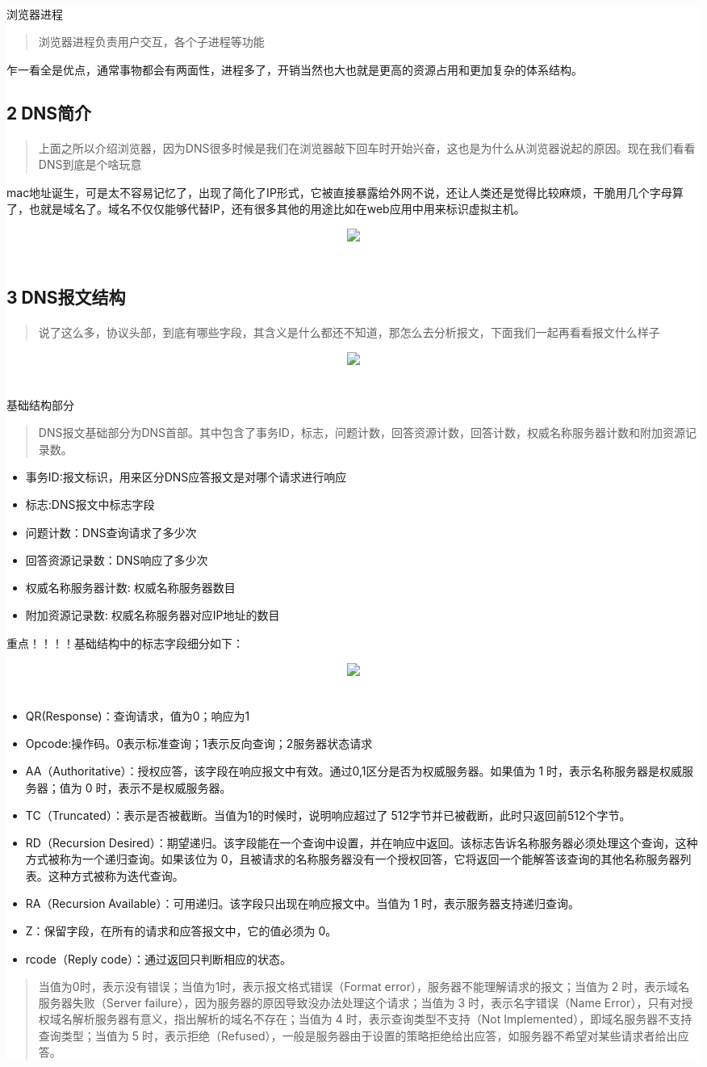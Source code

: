 浏览器进程

> 浏览器进程负责用户交互，各个子进程等功能

乍一看全是优点，通常事物都会有两面性，进程多了，开销当然也大也就是更高的资源占用和更加复杂的体系结构。


## 2 DNS简介

> 上面之所以介绍浏览器，因为DNS很多时候是我们在浏览器敲下回车时开始兴奋，这也是为什么从浏览器说起的原因。现在我们看看DNS到底是个啥玩意

mac地址诞生，可是太不容易记忆了，出现了简化了IP形式，它被直接暴露给外网不说，还让人类还是觉得比较麻烦，干脆用几个字母算了，也就是域名了。域名不仅仅能够代替IP，还有很多其他的用途比如在web应用中用来标识虚拟主机。

<div align="center"> <img src="https://github.com/MikeCreken/Interview-site-Lan/blob/master/%E8%AE%A1%E7%AE%97%E6%9C%BA%E7%BD%91%E7%BB%9C/DNS/images/test14.png?raw=true" width="450px" /> </div><br>

## 3 DNS报文结构

> 说了这么多，协议头部，到底有哪些字段，其含义是什么都还不知道，那怎么去分析报文，下面我们一起再看看报文什么样子


<div align="center"> <img src="https://github.com/MikeCreken/Interview-site-Lan/blob/master/%E8%AE%A1%E7%AE%97%E6%9C%BA%E7%BD%91%E7%BB%9C/DNS/images/test15.png?raw=true" width="450px" /> </div><br>

基础结构部分

> DNS报文基础部分为DNS首部。其中包含了事务ID，标志，问题计数，回答资源计数，回答计数，权威名称服务器计数和附加资源记录数。

- 事务ID:报文标识，用来区分DNS应答报文是对哪个请求进行响应

- 标志:DNS报文中标志字段

- 问题计数：DNS查询请求了多少次

- 回答资源记录数：DNS响应了多少次

- 权威名称服务器计数: 权威名称服务器数目

- 附加资源记录数: 权威名称服务器对应IP地址的数目

重点！！！！基础结构中的标志字段细分如下：

<div align="center"> <img src="https://github.com/MikeCreken/Interview-site-Lan/blob/master/%E8%AE%A1%E7%AE%97%E6%9C%BA%E7%BD%91%E7%BB%9C/DNS/images/test16.png?raw=true" width="450px" /> </div><br>

- QR(Response)：查询请求，值为0；响应为1

- Opcode:操作码。0表示标准查询；1表示反向查询；2服务器状态请求

- AA（Authoritative）：授权应答，该字段在响应报文中有效。通过0,1区分是否为权威服务器。如果值为 1 时，表示名称服务器是权威服务器；值为 0 时，表示不是权威服务器。

- TC（Truncated）：表示是否被截断。当值为1的时候时，说明响应超过了 512字节并已被截断，此时只返回前512个字节。

- RD（Recursion Desired）：期望递归。该字段能在一个查询中设置，并在响应中返回。该标志告诉名称服务器必须处理这个查询，这种方式被称为一个递归查询。如果该位为 0，且被请求的名称服务器没有一个授权回答，它将返回一个能解答该查询的其他名称服务器列表。这种方式被称为迭代查询。

- RA（Recursion Available）：可用递归。该字段只出现在响应报文中。当值为 1 时，表示服务器支持递归查询。

- Z：保留字段，在所有的请求和应答报文中，它的值必须为 0。

- rcode（Reply code）：通过返回只判断相应的状态。

> 当值为0时，表示没有错误；当值为1时，表示报文格式错误（Format error），服务器不能理解请求的报文；当值为 2 时，表示域名服务器失败（Server failure），因为服务器的原因导致没办法处理这个请求；当值为 3 时，表示名字错误（Name Error），只有对授权域名解析服务器有意义，指出解析的域名不存在；当值为 4 时，表示查询类型不支持（Not Implemented），即域名服务器不支持查询类型；当值为 5 时，表示拒绝（Refused），一般是服务器由于设置的策略拒绝给出应答，如服务器不希望对某些请求者给出应答。
